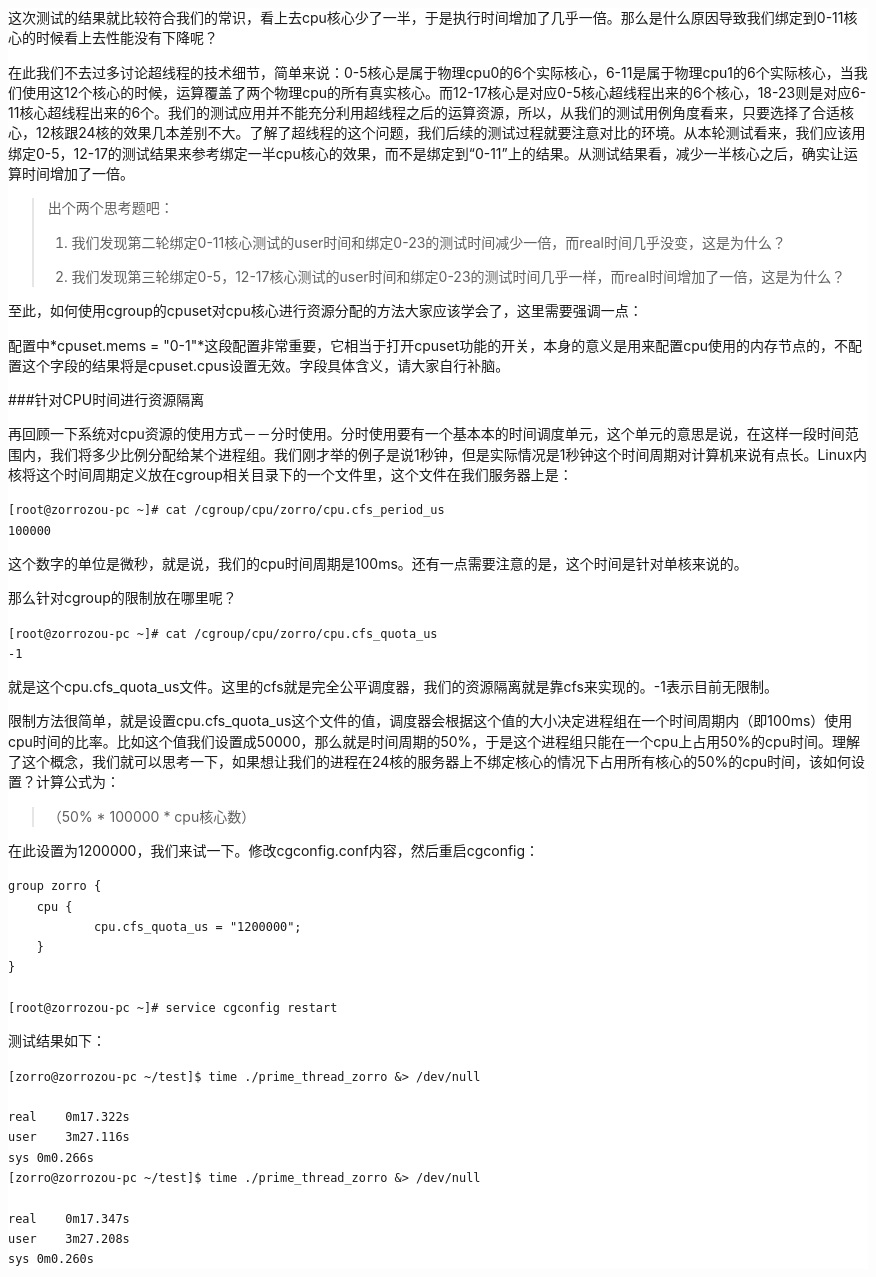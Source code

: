 
这次测试的结果就比较符合我们的常识，看上去cpu核心少了一半，于是执行时间增加了几乎一倍。那么是什么原因导致我们绑定到0-11核心的时候看上去性能没有下降呢？

在此我们不去过多讨论超线程的技术细节，简单来说：0-5核心是属于物理cpu0的6个实际核心，6-11是属于物理cpu1的6个实际核心，当我们使用这12个核心的时候，运算覆盖了两个物理cpu的所有真实核心。而12-17核心是对应0-5核心超线程出来的6个核心，18-23则是对应6-11核心超线程出来的6个。我们的测试应用并不能充分利用超线程之后的运算资源，所以，从我们的测试用例角度看来，只要选择了合适核心，12核跟24核的效果几本差别不大。了解了超线程的这个问题，我们后续的测试过程就要注意对比的环境。从本轮测试看来，我们应该用绑定0-5，12-17的测试结果来参考绑定一半cpu核心的效果，而不是绑定到“0-11”上的结果。从测试结果看，减少一半核心之后，确实让运算时间增加了一倍。
> 出个两个思考题吧：
> 
> 1. 我们发现第二轮绑定0-11核心测试的user时间和绑定0-23的测试时间减少一倍，而real时间几乎没变，这是为什么？
> 
> 2. 我们发现第三轮绑定0-5，12-17核心测试的user时间和绑定0-23的测试时间几乎一样，而real时间增加了一倍，这是为什么？

至此，如何使用cgroup的cpuset对cpu核心进行资源分配的方法大家应该学会了，这里需要强调一点：

配置中*cpuset.mems = "0-1"*这段配置非常重要，它相当于打开cpuset功能的开关，本身的意义是用来配置cpu使用的内存节点的，不配置这个字段的结果将是cpuset.cpus设置无效。字段具体含义，请大家自行补脑。

###针对CPU时间进行资源隔离

再回顾一下系统对cpu资源的使用方式－－分时使用。分时使用要有一个基本本的时间调度单元，这个单元的意思是说，在这样一段时间范围内，我们将多少比例分配给某个进程组。我们刚才举的例子是说1秒钟，但是实际情况是1秒钟这个时间周期对计算机来说有点长。Linux内核将这个时间周期定义放在cgroup相关目录下的一个文件里，这个文件在我们服务器上是：

	[root@zorrozou-pc ~]# cat /cgroup/cpu/zorro/cpu.cfs_period_us 
	100000

这个数字的单位是微秒，就是说，我们的cpu时间周期是100ms。还有一点需要注意的是，这个时间是针对单核来说的。

那么针对cgroup的限制放在哪里呢？

	[root@zorrozou-pc ~]# cat /cgroup/cpu/zorro/cpu.cfs_quota_us  
	-1

就是这个cpu.cfs_quota_us文件。这里的cfs就是完全公平调度器，我们的资源隔离就是靠cfs来实现的。-1表示目前无限制。

限制方法很简单，就是设置cpu.cfs_quota_us这个文件的值，调度器会根据这个值的大小决定进程组在一个时间周期内（即100ms）使用cpu时间的比率。比如这个值我们设置成50000，那么就是时间周期的50%，于是这个进程组只能在一个cpu上占用50%的cpu时间。理解了这个概念，我们就可以思考一下，如果想让我们的进程在24核的服务器上不绑定核心的情况下占用所有核心的50%的cpu时间，该如何设置？计算公式为：
>（50% * 100000 * cpu核心数）

在此设置为1200000，我们来试一下。修改cgconfig.conf内容，然后重启cgconfig：

	group zorro {
        cpu {
                cpu.cfs_quota_us = "1200000";
        }
	}
	
	[root@zorrozou-pc ~]# service cgconfig restart

测试结果如下：

	[zorro@zorrozou-pc ~/test]$ time ./prime_thread_zorro &> /dev/null

	real	0m17.322s
	user	3m27.116s
	sys	0m0.266s
	[zorro@zorrozou-pc ~/test]$ time ./prime_thread_zorro &> /dev/null

	real	0m17.347s
	user	3m27.208s
	sys	0m0.260s
